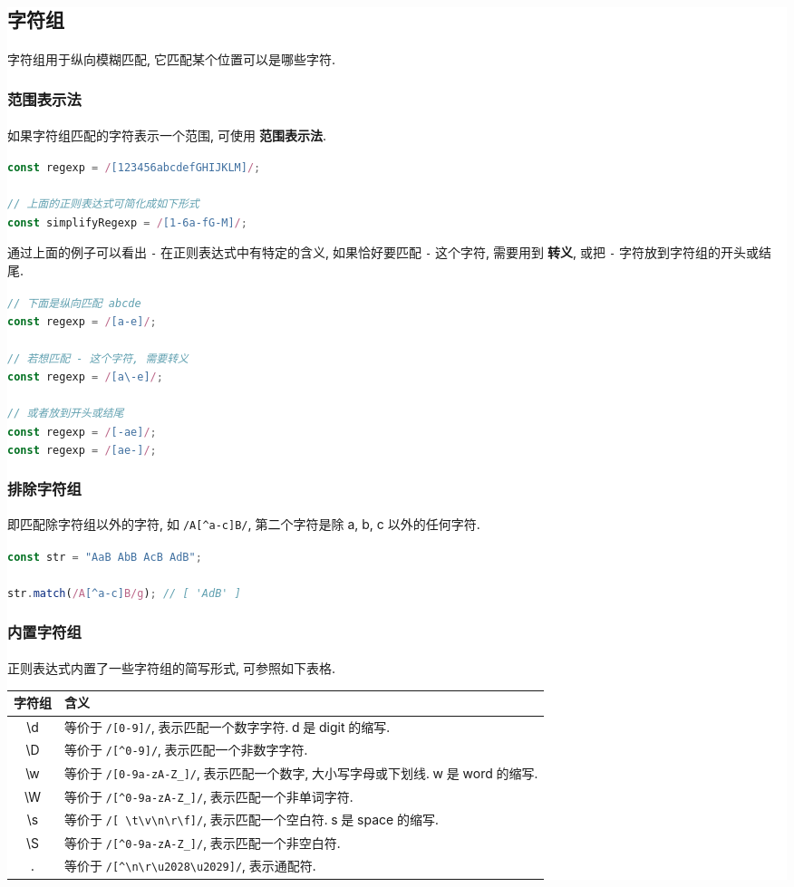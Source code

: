 ## 字符组

字符组用于纵向模糊匹配, 它匹配某个位置可以是哪些字符.

### 范围表示法

如果字符组匹配的字符表示一个范围, 可使用 **范围表示法**.

```js
const regexp = /[123456abcdefGHIJKLM]/;

// 上面的正则表达式可简化成如下形式
const simplifyRegexp = /[1-6a-fG-M]/;
```

通过上面的例子可以看出 `-` 在正则表达式中有特定的含义, 如果恰好要匹配 `-` 这个字符, 需要用到 **转义**, 或把 `-` 字符放到字符组的开头或结尾.

```js
// 下面是纵向匹配 abcde
const regexp = /[a-e]/;

// 若想匹配 - 这个字符, 需要转义
const regexp = /[a\-e]/;

// 或者放到开头或结尾
const regexp = /[-ae]/;
const regexp = /[ae-]/;
```

### 排除字符组

即匹配除字符组以外的字符, 如 `/A[^a-c]B/`, 第二个字符是除 a, b, c 以外的任何字符.

```js
const str = "AaB AbB AcB AdB";

str.match(/A[^a-c]B/g); // [ 'AdB' ]
```

### 内置字符组

正则表达式内置了一些字符组的简写形式, 可参照如下表格.

| 字符组 | 含义                                                                             |
| :----: | :------------------------------------------------------------------------------- |
|   \d   | 等价于 `/[0-9]/`, 表示匹配一个数字字符. d 是 digit 的缩写.                       |
|   \D   | 等价于 `/[^0-9]/`, 表示匹配一个非数字字符.                                       |
|   \w   | 等价于 `/[0-9a-zA-Z_]/`, 表示匹配一个数字, 大小写字母或下划线. w 是 word 的缩写. |
|   \W   | 等价于 `/[^0-9a-zA-Z_]/`, 表示匹配一个非单词字符.                                |
|   \s   | 等价于 `/[ \t\v\n\r\f]/`, 表示匹配一个空白符. s 是 space 的缩写.                 |
|   \S   | 等价于 `/[^0-9a-zA-Z_]/`, 表示匹配一个非空白符.                                  |
|   .    | 等价于 `/[^\n\r\u2028\u2029]/`, 表示通配符.                                      |
